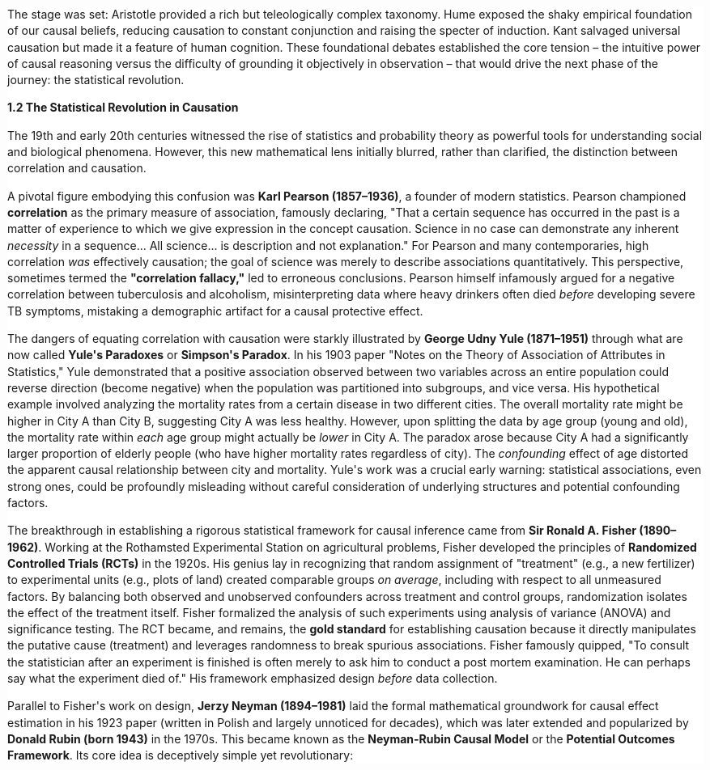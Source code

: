 The stage was set: Aristotle provided a rich but teleologically complex taxonomy. Hume exposed the shaky empirical foundation of our causal beliefs, reducing causation to constant conjunction and raising the specter of induction. Kant salvaged universal causation but made it a feature of human cognition. These foundational debates established the core tension – the intuitive power of causal reasoning versus the difficulty of grounding it objectively in observation – that would drive the next phase of the journey: the statistical revolution.

**1.2 The Statistical Revolution in Causation**

The 19th and early 20th centuries witnessed the rise of statistics and probability theory as powerful tools for understanding social and biological phenomena. However, this new mathematical lens initially blurred, rather than clarified, the distinction between correlation and causation.

A pivotal figure embodying this confusion was **Karl Pearson (1857–1936)**, a founder of modern statistics. Pearson championed **correlation** as the primary measure of association, famously declaring, "That a certain sequence has occurred in the past is a matter of experience to which we give expression in the concept causation. Science in no case can demonstrate any inherent *necessity* in a sequence... All science... is description and not explanation." For Pearson and many contemporaries, high correlation *was* effectively causation; the goal of science was merely to describe associations quantitatively. This perspective, sometimes termed the **"correlation fallacy,"** led to erroneous conclusions. Pearson himself infamously argued for a negative correlation between tuberculosis and alcoholism, misinterpreting data where heavy drinkers often died *before* developing severe TB symptoms, mistaking a demographic artifact for a causal protective effect.

The dangers of equating correlation with causation were starkly illustrated by **George Udny Yule (1871–1951)** through what are now called **Yule's Paradoxes** or **Simpson's Paradox**. In his 1903 paper "Notes on the Theory of Association of Attributes in Statistics," Yule demonstrated that a positive association observed between two variables across an entire population could reverse direction (become negative) when the population was partitioned into subgroups, and vice versa. His hypothetical example involved analyzing the mortality rates from a certain disease in two different cities. The overall mortality rate might be higher in City A than City B, suggesting City A was less healthy. However, upon splitting the data by age group (young and old), the mortality rate within *each* age group might actually be *lower* in City A. The paradox arose because City A had a significantly larger proportion of elderly people (who have higher mortality rates regardless of city). The *confounding* effect of age distorted the apparent causal relationship between city and mortality. Yule's work was a crucial early warning: statistical associations, even strong ones, could be profoundly misleading without careful consideration of underlying structures and potential confounding factors.

The breakthrough in establishing a rigorous statistical framework for causal inference came from **Sir Ronald A. Fisher (1890–1962)**. Working at the Rothamsted Experimental Station on agricultural problems, Fisher developed the principles of **Randomized Controlled Trials (RCTs)** in the 1920s. His genius lay in recognizing that random assignment of "treatment" (e.g., a new fertilizer) to experimental units (e.g., plots of land) created comparable groups *on average*, including with respect to all unmeasured factors. By balancing both observed and unobserved confounders across treatment and control groups, randomization isolates the effect of the treatment itself. Fisher formalized the analysis of such experiments using analysis of variance (ANOVA) and significance testing. The RCT became, and remains, the **gold standard** for establishing causation because it directly manipulates the putative cause (treatment) and leverages randomness to break spurious associations. Fisher famously quipped, "To consult the statistician after an experiment is finished is often merely to ask him to conduct a post mortem examination. He can perhaps say what the experiment died of." His framework emphasized design *before* data collection.

Parallel to Fisher's work on design, **Jerzy Neyman (1894–1981)** laid the formal mathematical groundwork for causal effect estimation in his 1923 paper (written in Polish and largely unnoticed for decades), which was later extended and popularized by **Donald Rubin (born 1943)** in the 1970s. This became known as the **Neyman-Rubin Causal Model** or the **Potential Outcomes Framework**. Its core idea is deceptively simple yet revolutionary:
